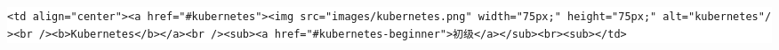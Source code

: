     <td align="center"><a href="#kubernetes"><img src="images/kubernetes.png" width="75px;" height="75px;" alt="kubernetes"/><br /><b>Kubernetes</b></a><br /><sub><a href="#kubernetes-beginner">初级</a></sub><br><sub></td>